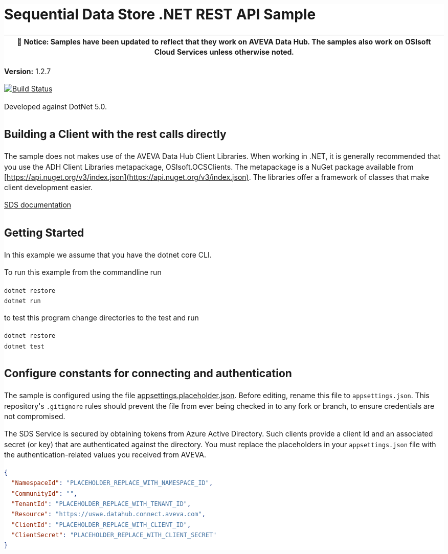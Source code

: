 # Sequential Data Store .NET REST API Sample

| :loudspeaker: **Notice**: Samples have been updated to reflect that they work on AVEVA Data Hub. The samples also work on OSIsoft Cloud Services unless otherwise noted. |
| -----------------------------------------------------------------------------------------------|  

**Version:** 1.2.7

[![Build Status](https://dev.azure.com/osieng/engineering/_apis/build/status/product-readiness/ADH/aveva.sample-adh-waveform_rest_api-dotnet?branchName=main)](https://dev.azure.com/osieng/engineering/_build/latest?definitionId=3093&branchName=main)

Developed against DotNet 5.0.

## Building a Client with the rest calls directly

The sample does not makes use of the AVEVA Data Hub Client Libraries. When working in .NET, it is generally recommended that you use the ADH Client Libraries metapackage, OSIsoft.OCSClients. The metapackage is a NuGet package available from [https://api.nuget.org/v3/index.json](https://api.nuget.org/v3/index.json). The libraries offer a framework of classes that make client development easier.

[SDS documentation](https://ocs-docs.osisoft.com/Content_Portal/Documentation/SequentialDataStore/Data_Store_and_SDS.html)

## Getting Started

In this example we assume that you have the dotnet core CLI.

To run this example from the commandline run

```shell
dotnet restore
dotnet run
```

to test this program change directories to the test and run

```shell
dotnet restore
dotnet test
```

## Configure constants for connecting and authentication

The sample is configured using the file [appsettings.placeholder.json](SdsRestApiCore/appsettings.placeholder.json). Before editing, rename this file to `appsettings.json`. This repository's `.gitignore` rules should prevent the file from ever being checked in to any fork or branch, to ensure credentials are not compromised.

The SDS Service is secured by obtaining tokens from Azure Active Directory. Such clients provide a client Id and an associated secret (or key) that are authenticated against the directory. You must replace the placeholders in your `appsettings.json` file with the authentication-related values you received from AVEVA.

```json
{
  "NamespaceId": "PLACEHOLDER_REPLACE_WITH_NAMESPACE_ID",
  "CommunityId": "",
  "TenantId": "PLACEHOLDER_REPLACE_WITH_TENANT_ID",
  "Resource": "https://uswe.datahub.connect.aveva.com",
  "ClientId": "PLACEHOLDER_REPLACE_WITH_CLIENT_ID",
  "ClientSecret": "PLACEHOLDER_REPLACE_WITH_CLIENT_SECRET"
}
```
